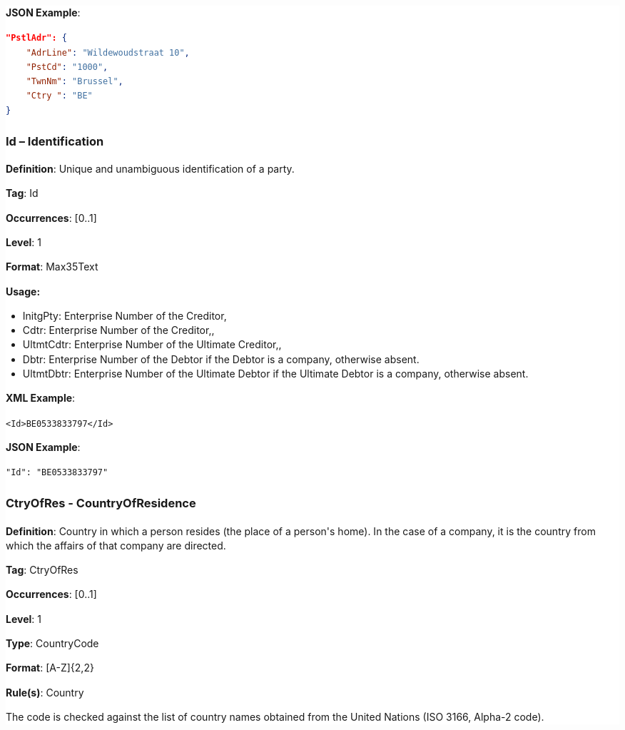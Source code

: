 
**JSON Example**:

```json
"PstlAdr": {
    "AdrLine": "Wildewoudstraat 10",
    "PstCd": "1000",
    "TwnNm": "Brussel",
    "Ctry ": "BE"
}
```

### Id – Identification

**Definition**: Unique and unambiguous identification of a party.

**Tag**: Id

**Occurrences**: [0..1]

**Level**: 1

**Format**: Max35Text

**Usage:**

* InitgPty: Enterprise Number of the Creditor,
* Cdtr: Enterprise Number of the Creditor,,
* UltmtCdtr: Enterprise Number of the Ultimate Creditor,,
* Dbtr: Enterprise Number of the Debtor if the Debtor is a company, otherwise absent.
* UltmtDbtr: Enterprise Number of the Ultimate Debtor if the Ultimate Debtor is a company, otherwise absent.

**XML Example**:

	<Id>BE0533833797</Id>

**JSON Example**:

	"Id": "BE0533833797"


### CtryOfRes - CountryOfResidence

**Definition**: Country in which a person resides (the place of a person's home). In the case of a company, it is the country from which the affairs of that company are directed.

**Tag**: CtryOfRes

**Occurrences**: [0..1]

**Level**: 1

**Type**: CountryCode

**Format**: [A-Z]{2,2}

**Rule(s)**: Country

The code is checked against the list of country names obtained from the United
Nations (ISO 3166, Alpha-2 code).
